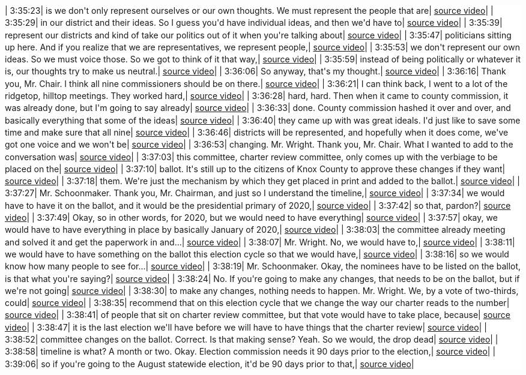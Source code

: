 | 3:35:23| is we don't only represent ourselves or our own thoughts. We must represent the people that are| [source video](https://archive.org/details/CoComR267180122d?start=12923)|
| 3:35:29| in our district and their ideas. So I guess you'd have individual ideas, and then we'd have to| [source video](https://archive.org/details/CoComR267180122d?start=12929)|
| 3:35:39| represent our districts and kind of take our politics out of it when you're talking about| [source video](https://archive.org/details/CoComR267180122d?start=12939)|
| 3:35:47| politicians sitting up here. And if you realize that we are representatives, we represent people,| [source video](https://archive.org/details/CoComR267180122d?start=12947)|
| 3:35:53| we don't represent our own ideas. So we must voice those. So we got to think of it that way,| [source video](https://archive.org/details/CoComR267180122d?start=12953)|
| 3:35:59| instead of being politically or whatever it is, our thoughts try to make us neutral.| [source video](https://archive.org/details/CoComR267180122d?start=12959)|
| 3:36:06| So anyway, that's my thought.| [source video](https://archive.org/details/CoComR267180122d?start=12966)|
| 3:36:16| Thank you, Mr. Chair. I think all nine commissioners should be on there.| [source video](https://archive.org/details/CoComR267180122d?start=12976)|
| 3:36:21| I can think back, I went to a lot of the ridgetop, hilltop meetings. They worked hard,| [source video](https://archive.org/details/CoComR267180122d?start=12981)|
| 3:36:28| hard, hard. Then when it came to county commission, it was already done, but I'm going to say already| [source video](https://archive.org/details/CoComR267180122d?start=12988)|
| 3:36:33| done. County commission hashed it over and over, and basically everything that some of the ideas| [source video](https://archive.org/details/CoComR267180122d?start=12993)|
| 3:36:40| they came up with was great ideals. I'd just like to save some time and make sure that all nine| [source video](https://archive.org/details/CoComR267180122d?start=13000)|
| 3:36:46| districts will be represented, and hopefully when it does come, we've got one voice and we won't be| [source video](https://archive.org/details/CoComR267180122d?start=13006)|
| 3:36:53| changing. Mr. Wright. Thank you, Mr. Chair. What I wanted to add to the conversation was| [source video](https://archive.org/details/CoComR267180122d?start=13013)|
| 3:37:03| this committee, charter review committee, only comes up with the verbiage to be placed on the| [source video](https://archive.org/details/CoComR267180122d?start=13023)|
| 3:37:10| ballot. It's still up to the citizens of Knox County to approve these changes if they want| [source video](https://archive.org/details/CoComR267180122d?start=13030)|
| 3:37:18| them. We're just the mechanism by which they get placed in print and added to the ballot.| [source video](https://archive.org/details/CoComR267180122d?start=13038)|
| 3:37:27| Mr. Schoonmaker. Thank you, Mr. Chairman, and just so I understand the timeline,| [source video](https://archive.org/details/CoComR267180122d?start=13047)|
| 3:37:34| we would have to have it on the ballot, and it would be the presidential primary of 2020,| [source video](https://archive.org/details/CoComR267180122d?start=13054)|
| 3:37:42| so that, pardon?| [source video](https://archive.org/details/CoComR267180122d?start=13062)|
| 3:37:49| Okay, so in other words, for 2020, but we would need to have everything| [source video](https://archive.org/details/CoComR267180122d?start=13069)|
| 3:37:57| okay, we would have to have everything in place by basically January of 2020,| [source video](https://archive.org/details/CoComR267180122d?start=13077)|
| 3:38:03| the committee already meeting and solved it and get the paperwork in and...| [source video](https://archive.org/details/CoComR267180122d?start=13083)|
| 3:38:07| Mr. Wright. No, we would have to,| [source video](https://archive.org/details/CoComR267180122d?start=13087)|
| 3:38:11| we would have to have something on the ballot this election cycle so that we would have,| [source video](https://archive.org/details/CoComR267180122d?start=13091)|
| 3:38:16| so we would know how many people to see for...| [source video](https://archive.org/details/CoComR267180122d?start=13096)|
| 3:38:19| Mr. Schoonmaker. Okay, the nominees have to be listed on the ballot, is that what you're saying?| [source video](https://archive.org/details/CoComR267180122d?start=13099)|
| 3:38:24| No. If you're going to make any changes, that needs to be on the ballot, but if we're not going| [source video](https://archive.org/details/CoComR267180122d?start=13104)|
| 3:38:30| to make any changes, nothing needs to happen. Mr. Wright. We, by a vote of two-thirds, could| [source video](https://archive.org/details/CoComR267180122d?start=13110)|
| 3:38:35| recommend that on this election cycle that we change the way our charter reads to the number| [source video](https://archive.org/details/CoComR267180122d?start=13115)|
| 3:38:41| of people that sit on charter review committee, but that vote would have to take place, because| [source video](https://archive.org/details/CoComR267180122d?start=13121)|
| 3:38:47| it is the last election we'll have before we will have to have things that the charter review| [source video](https://archive.org/details/CoComR267180122d?start=13127)|
| 3:38:52| committee changes on the ballot. Correct. Is that making sense? Yeah. So we would, the drop dead| [source video](https://archive.org/details/CoComR267180122d?start=13132)|
| 3:38:58| timeline is what? A month or two. Okay. Election commission needs it 90 days prior to the election,| [source video](https://archive.org/details/CoComR267180122d?start=13138)|
| 3:39:06| so if you're going to the August statewide election, it'd be 90 days prior to that,| [source video](https://archive.org/details/CoComR267180122d?start=13146)|